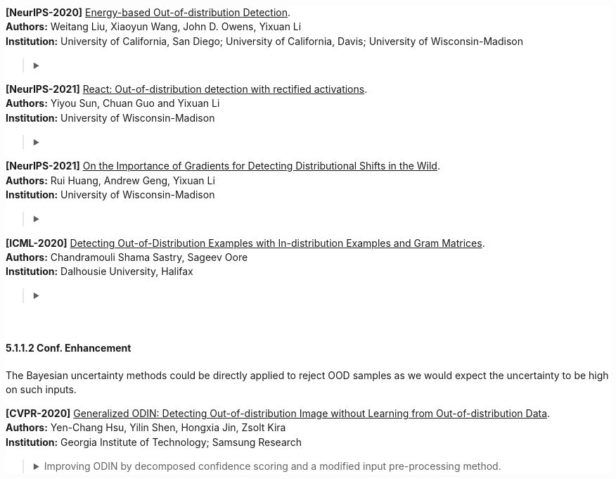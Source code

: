 **[NeurIPS-2020]**
[Energy-based Out-of-distribution Detection](https://arxiv.org/abs/2010.03759).
<br>
**Authors:** Weitang Liu, Xiaoyun Wang, John D. Owens, Yixuan Li
<br>
**Institution:** University of California, San Diego; University of California, Davis; University of Wisconsin-Madison
> <details><summary> </summary></details>

**[NeurIPS-2021]**
[React: Out-of-distribution detection with rectified activations](http://pages.cs.wisc.edu/~sharonli/).
<br>
**Authors:** Yiyou Sun, Chuan Guo and Yixuan Li
<br>
**Institution:** University of Wisconsin-Madison
> <details><summary> </summary></details>

**[NeurIPS-2021]**
[On the Importance of Gradients for Detecting Distributional Shifts in the Wild](https://arxiv.org/abs/2110.00218).
<br>
**Authors:** Rui Huang, Andrew Geng, Yixuan Li
<br>
**Institution:** University of Wisconsin-Madison
> <details><summary> </summary></details>

**[ICML-2020]**
[Detecting Out-of-Distribution Examples with In-distribution Examples and Gram Matrices](https://arxiv.org/abs/1912.12510).
<br>
**Authors:** Chandramouli Shama Sastry, Sageev Oore
<br>
**Institution:** Dalhousie University, Halifax
> <details><summary> </summary></details>


<br>

<a name="5.1.1.2"></a>
#### 5.1.1.2 Conf. Enhancement
The Bayesian uncertainty methods could be directly applied to reject OOD samples as we would expect the uncertainty to be high on such inputs.

**[CVPR-2020]**
[Generalized ODIN: Detecting Out-of-distribution Image without Learning from Out-of-distribution Data](https://arxiv.org/abs/2002.11297).
<br>
**Authors:** Yen-Chang Hsu, Yilin Shen, Hongxia Jin, Zsolt Kira
<br>
**Institution:** Georgia Institute of Technology; Samsung Research
> <details><summary> Improving ODIN by decomposed confidence scoring and a modified input pre-processing method.</summary></details>
